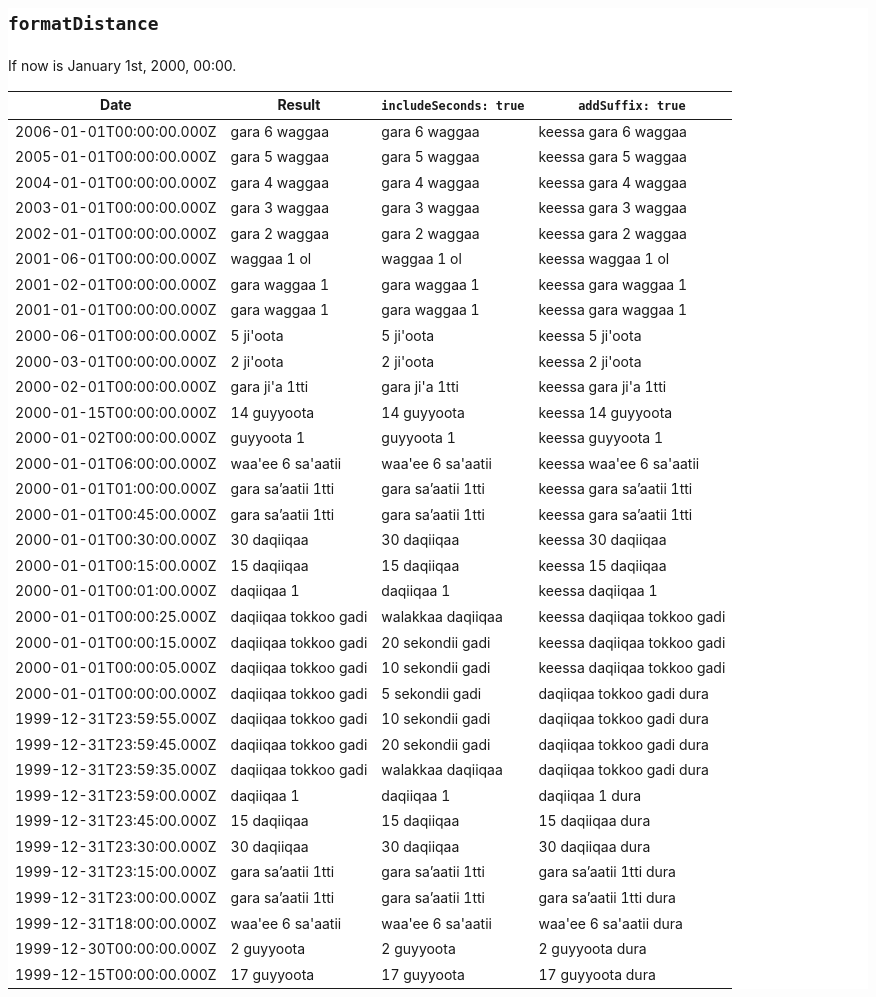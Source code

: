 ## `formatDistance`

If now is January 1st, 2000, 00:00.

| Date                     | Result               | `includeSeconds: true` | `addSuffix: true`           |
| ------------------------ | -------------------- | ---------------------- | --------------------------- |
| 2006-01-01T00:00:00.000Z | gara 6 waggaa        | gara 6 waggaa          | keessa gara 6 waggaa        |
| 2005-01-01T00:00:00.000Z | gara 5 waggaa        | gara 5 waggaa          | keessa gara 5 waggaa        |
| 2004-01-01T00:00:00.000Z | gara 4 waggaa        | gara 4 waggaa          | keessa gara 4 waggaa        |
| 2003-01-01T00:00:00.000Z | gara 3 waggaa        | gara 3 waggaa          | keessa gara 3 waggaa        |
| 2002-01-01T00:00:00.000Z | gara 2 waggaa        | gara 2 waggaa          | keessa gara 2 waggaa        |
| 2001-06-01T00:00:00.000Z | waggaa 1 ol          | waggaa 1 ol            | keessa waggaa 1 ol          |
| 2001-02-01T00:00:00.000Z | gara waggaa 1        | gara waggaa 1          | keessa gara waggaa 1        |
| 2001-01-01T00:00:00.000Z | gara waggaa 1        | gara waggaa 1          | keessa gara waggaa 1        |
| 2000-06-01T00:00:00.000Z | 5 ji'oota            | 5 ji'oota              | keessa 5 ji'oota            |
| 2000-03-01T00:00:00.000Z | 2 ji'oota            | 2 ji'oota              | keessa 2 ji'oota            |
| 2000-02-01T00:00:00.000Z | gara ji'a 1tti       | gara ji'a 1tti         | keessa gara ji'a 1tti       |
| 2000-01-15T00:00:00.000Z | 14 guyyoota          | 14 guyyoota            | keessa 14 guyyoota          |
| 2000-01-02T00:00:00.000Z | guyyoota 1           | guyyoota 1             | keessa guyyoota 1           |
| 2000-01-01T06:00:00.000Z | waa'ee 6 sa'aatii    | waa'ee 6 sa'aatii      | keessa waa'ee 6 sa'aatii    |
| 2000-01-01T01:00:00.000Z | gara sa’aatii 1tti   | gara sa’aatii 1tti     | keessa gara sa’aatii 1tti   |
| 2000-01-01T00:45:00.000Z | gara sa’aatii 1tti   | gara sa’aatii 1tti     | keessa gara sa’aatii 1tti   |
| 2000-01-01T00:30:00.000Z | 30 daqiiqaa          | 30 daqiiqaa            | keessa 30 daqiiqaa          |
| 2000-01-01T00:15:00.000Z | 15 daqiiqaa          | 15 daqiiqaa            | keessa 15 daqiiqaa          |
| 2000-01-01T00:01:00.000Z | daqiiqaa 1           | daqiiqaa 1             | keessa daqiiqaa 1           |
| 2000-01-01T00:00:25.000Z | daqiiqaa tokkoo gadi | walakkaa daqiiqaa      | keessa daqiiqaa tokkoo gadi |
| 2000-01-01T00:00:15.000Z | daqiiqaa tokkoo gadi | 20 sekondii gadi       | keessa daqiiqaa tokkoo gadi |
| 2000-01-01T00:00:05.000Z | daqiiqaa tokkoo gadi | 10 sekondii gadi       | keessa daqiiqaa tokkoo gadi |
| 2000-01-01T00:00:00.000Z | daqiiqaa tokkoo gadi | 5 sekondii gadi        | daqiiqaa tokkoo gadi dura   |
| 1999-12-31T23:59:55.000Z | daqiiqaa tokkoo gadi | 10 sekondii gadi       | daqiiqaa tokkoo gadi dura   |
| 1999-12-31T23:59:45.000Z | daqiiqaa tokkoo gadi | 20 sekondii gadi       | daqiiqaa tokkoo gadi dura   |
| 1999-12-31T23:59:35.000Z | daqiiqaa tokkoo gadi | walakkaa daqiiqaa      | daqiiqaa tokkoo gadi dura   |
| 1999-12-31T23:59:00.000Z | daqiiqaa 1           | daqiiqaa 1             | daqiiqaa 1 dura             |
| 1999-12-31T23:45:00.000Z | 15 daqiiqaa          | 15 daqiiqaa            | 15 daqiiqaa dura            |
| 1999-12-31T23:30:00.000Z | 30 daqiiqaa          | 30 daqiiqaa            | 30 daqiiqaa dura            |
| 1999-12-31T23:15:00.000Z | gara sa’aatii 1tti   | gara sa’aatii 1tti     | gara sa’aatii 1tti dura     |
| 1999-12-31T23:00:00.000Z | gara sa’aatii 1tti   | gara sa’aatii 1tti     | gara sa’aatii 1tti dura     |
| 1999-12-31T18:00:00.000Z | waa'ee 6 sa'aatii    | waa'ee 6 sa'aatii      | waa'ee 6 sa'aatii dura      |
| 1999-12-30T00:00:00.000Z | 2 guyyoota           | 2 guyyoota             | 2 guyyoota dura             |
| 1999-12-15T00:00:00.000Z | 17 guyyoota          | 17 guyyoota            | 17 guyyoota dura            |
